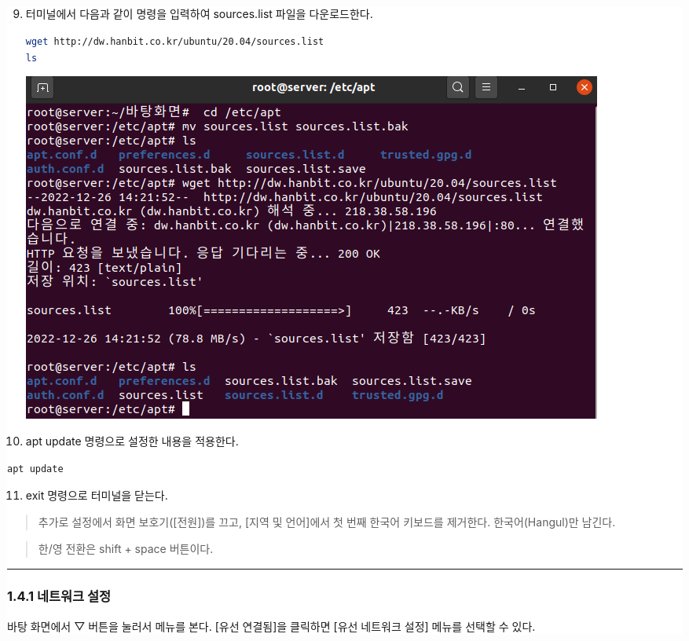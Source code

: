 9. 터미널에서 다음과 같이 명령을 입력하여 sources.list 파일을 다운로드한다.

   ```bash
   wget http://dw.hanbit.co.kr/ubuntu/20.04/sources.list
   ls
   ```

   ![우분투 리눅스 설치 12](images/vm_os_install_12.png)


10. apt update 명령으로 설정한 내용을 적용한다.

   ```bash
   apt update
   ```

11. exit 명령으로 터미널을 닫는다.

> 추가로 설정에서 화면 보호기([전원])를 끄고, [지역 및 언어]에서 첫 번째 한국어 키보드를 제거한다. 한국어(Hangul)만 남긴다.

> 한/영 전환은 shift + space 버튼이다.

---

### 1.4.1 네트워크 설정

바탕 화면에서 ▽ 버튼을 눌러서 메뉴를 본다. [유선 연결됨]을 클릭하면 [유선 네트워크 설정] 메뉴를 선택할 수 있다.
